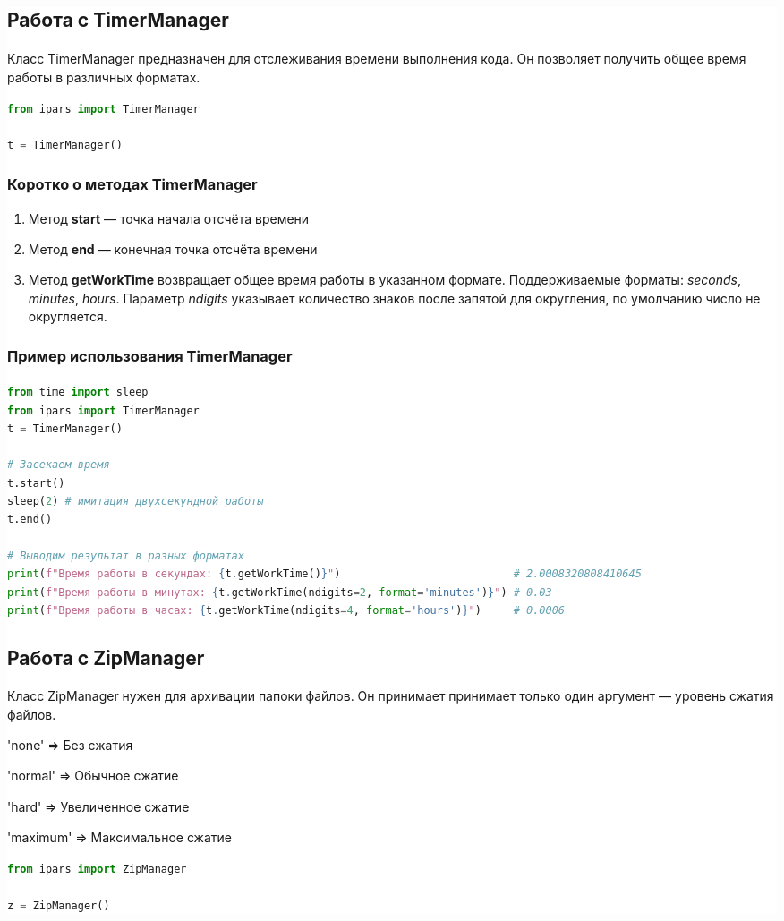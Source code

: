 ## Работа с TimerManager

Класс TimerManager предназначен для отслеживания времени выполнения кода. Он позволяет получить общее время работы в различных форматах.

```py
from ipars import TimerManager

t = TimerManager()
```

### Коротко о методах TimerManager

1. Метод **start** — точка начала отсчёта времени

2. Метод **end** — конечная точка отсчёта времени

3. Метод **getWorkTime** возвращает общее время работы в указанном формате. Поддерживаемые форматы: _seconds_, _minutes_, _hours_. Параметр _ndigits_ указывает количество знаков после запятой для округления, по умолчанию число не округляется.

### Пример использования TimerManager

```py
from time import sleep
from ipars import TimerManager
t = TimerManager()

# Засекаем время
t.start()
sleep(2) # имитация двухсекундной работы
t.end()

# Выводим результат в разных форматах
print(f"Время работы в секундах: {t.getWorkTime()}")                           # 2.0008320808410645
print(f"Время работы в минутах: {t.getWorkTime(ndigits=2, format='minutes')}") # 0.03
print(f"Время работы в часах: {t.getWorkTime(ndigits=4, format='hours')}")     # 0.0006
```

## Работа с ZipManager

Класс ZipManager нужен для архивации папоки файлов. Он принимает принимает только один аргумент — уровень сжатия файлов.

'none' => Без сжатия

'normal' => Обычное сжатие

'hard' => Увеличенное сжатие

'maximum' => Максимальное сжатие

```py
from ipars import ZipManager

z = ZipManager()
```
